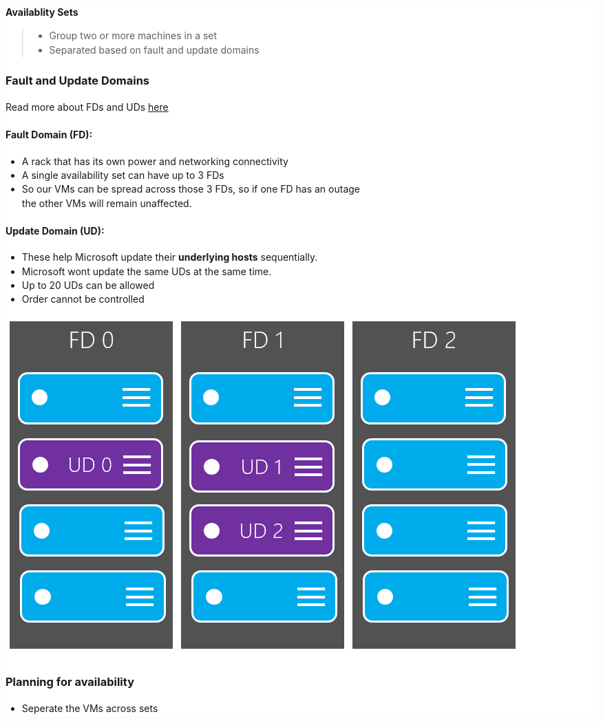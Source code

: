 **Availablity Sets**
> - Group two or more machines in a set
> - Separated based on fault and update domains

### Fault and Update Domains

Read more about FDs and UDs [here](https://blogs.msdn.microsoft.com/plankytronixx/2015/05/01/azure-exam-prep-fault-domains-and-update-domains/)

#### Fault Domain (FD):
- A rack that has its own power and networking connectivity
- A single availability set can have up to 3 FDs
- So our VMs can be spread across those 3 FDs, so if one FD has an outage<br>the other VMs will remain unaffected.

#### Update Domain (UD):
- These help Microsoft update their **underlying hosts** sequentially.
- Microsoft wont update the same UDs at the same time.
- Up to 20 UDs can be allowed
- Order cannot be controlled

![Fault and Update Domains](ImagesS3/FaultUpdateDomains.png "Fault and Update Domains")

### Planning for availability
- Seperate the VMs across sets

